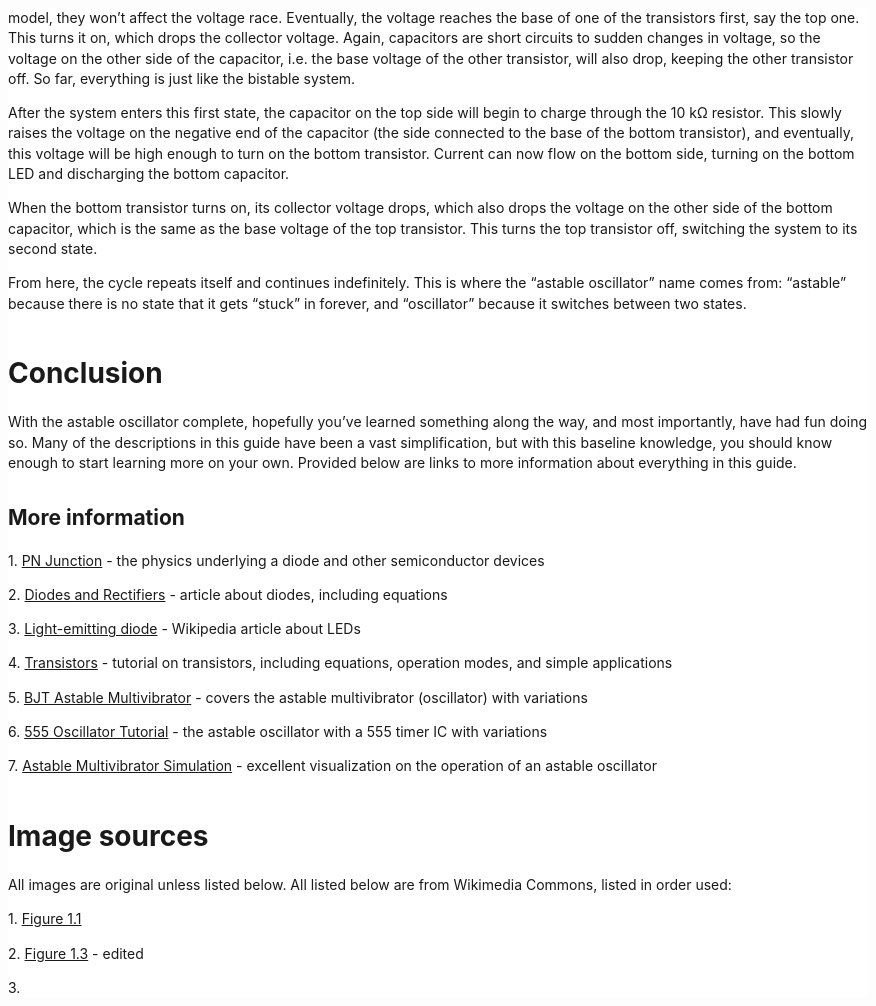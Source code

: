 model, they won&rsquo;t affect the voltage race. Eventually, the voltage reaches the base of one of the transistors first, say the top one. This turns it on, which drops the collector voltage. Again, capacitors are short circuits to sudden changes in voltage, so the voltage on the other side of the capacitor, i.e. the base voltage of the other transistor, will also drop, keeping the other transistor off. So far, everything is just like the bistable system. </span></p><p class="c9 c12"><span class="c2"></span></p><p class="c9 c12"><span class="c2"></span></p><p class="c9"><span class="c2">After the system enters this first state, the capacitor on the top side will begin to charge through the 10 k&#8486; resistor. This slowly raises the voltage on the negative end of the capacitor (the side connected to the base of the bottom transistor), and eventually, this voltage will be high enough to turn on the bottom transistor. Current can now flow on the bottom side, turning on the bottom LED and discharging the bottom capacitor.</span></p><p class="c9 c12"><span class="c2"></span></p><p class="c9"><span class="c2">When the bottom transistor turns on, its collector voltage drops, which also drops the voltage on the other side of the bottom capacitor, which is the same as the base voltage of the top transistor. This turns the top transistor off, switching the system to its second state. </span></p><p class="c9 c12"><span class="c2"></span></p><p class="c9"><span class="c2">From here, the cycle repeats itself and continues indefinitely. This is where the &ldquo;astable oscillator&rdquo; name comes from: &ldquo;astable&rdquo; because there is no state that it gets &ldquo;stuck&rdquo; in forever, and &ldquo;oscillator&rdquo; because it switches between two states.</span></p><h1 class="c19" id="h.w3nr3196hwe8"><span class="c30">Conclusion</span></h1><p class="c9"><span class="c2">With the astable oscillator complete, hopefully you&rsquo;ve learned something along the way, and most importantly, have had fun doing so. Many of the descriptions in this guide have been a vast simplification, but with this baseline knowledge, you should know enough to start learning more on your own. Provided below are links to more information about everything in this guide. </span></p><h2 class="c26" id="h.qna0zn5sirtl"><span class="c10">More information</span></h2><p class="c9"><span>1. </span><span class="c3"><a class="c0" href="https://www.google.com/url?q=https://www.electronics-tutorials.ws/diode/diode_2.html&amp;sa=D&amp;source=editors&amp;ust=1619581939696000&amp;usg=AOvVaw2_F7ttyRkBlaettPRZiWqw">PN Junction</a></span><span>&nbsp;- the physics underlying a diode and other semiconductor devices</span></p><p class="c9"><span>2. </span><span class="c3"><a class="c0" href="https://www.google.com/url?q=https://www.electronics-tutorials.ws/diode/diode_2.html&amp;sa=D&amp;source=editors&amp;ust=1619581939697000&amp;usg=AOvVaw0Sz3MfBdG7XKQ573gW9-T5">Diodes and Rectifiers</a></span><span class="c2">&nbsp;- article about diodes, including equations</span></p><p class="c9"><span>3. </span><span class="c3"><a class="c0" href="https://www.google.com/url?q=https://en.wikipedia.org/wiki/Light-emitting_diode&amp;sa=D&amp;source=editors&amp;ust=1619581939697000&amp;usg=AOvVaw3FzAId7uYoa_4WMKXDcPxp">Light-emitting diode</a></span><span class="c2">&nbsp;- Wikipedia article about LEDs</span></p><p class="c9"><span>4. </span><span class="c3"><a class="c0" href="https://www.google.com/url?q=https://learn.sparkfun.com/tutorials/transistors/all&amp;sa=D&amp;source=editors&amp;ust=1619581939698000&amp;usg=AOvVaw0AKoh3Xkr4xYBLxMH3qAH_">Transistors</a></span><span class="c2">&nbsp;- tutorial on transistors, including equations, operation modes, and simple applications</span></p><p class="c9"><span>5. </span><span class="c3"><a class="c0" href="https://www.google.com/url?q=https://learnabout-electronics.org/Oscillators/osc41.php&amp;sa=D&amp;source=editors&amp;ust=1619581939698000&amp;usg=AOvVaw3uDvLIOLSs5un3rMi1b-Y7">BJT Astable Multivibrator</a></span><span>&nbsp;- covers the astable multivibrator (oscillator) with variations</span></p><p class="c9"><span>6. </span><span class="c3"><a class="c0" href="https://www.google.com/url?q=https://www.electronics-tutorials.ws/waveforms/555_oscillator.html&amp;sa=D&amp;source=editors&amp;ust=1619581939699000&amp;usg=AOvVaw3lgOohft0JnxXnVzX2O_Rf">555 Oscillator Tutorial</a></span><span class="c2">&nbsp;- the astable oscillator with a 555 timer IC with variations</span></p><p class="c9"><span>7. </span><span class="c3"><a class="c0" href="https://www.google.com/url?q=https://www.falstad.com/circuit/e-multivib-a.html&amp;sa=D&amp;source=editors&amp;ust=1619581939699000&amp;usg=AOvVaw0TyAcBC5xn9RgdmGL6g17M">Astable Multivibrator Simulation</a></span><span>&nbsp;- excellent visualization on the operation of an astable oscillator</span></p><h1 class="c19" id="h.49p37sjshnck"><span class="c30">Image sources</span></h1><p class="c9"><span class="c2">All images are original unless listed below. All listed below are from Wikimedia Commons, listed in order used:</span></p><p class="c9 c12"><span class="c2"></span></p><p class="c9"><span>1. </span><span class="c3"><a class="c0" href="https://www.google.com/url?q=https://commons.wikimedia.org/wiki/File:400_points_breadboard.jpg&amp;sa=D&amp;source=editors&amp;ust=1619581939700000&amp;usg=AOvVaw0tztGs7lon28Cu_E7p2EPz">Figure 1.1</a></span></p><p class="c9"><span>2. </span><span class="c3"><a class="c0" href="https://www.google.com/url?q=https://commons.wikimedia.org/wiki/File:Bread_board_1480358_59_60_HDR_Enhancer.jpg&amp;sa=D&amp;source=editors&amp;ust=1619581939701000&amp;usg=AOvVaw2mip-C8be1YkbGLepICiQd">Figure 1.3</a></span><span class="c2">&nbsp;- edited</span></p><p class="c9"><span>3.